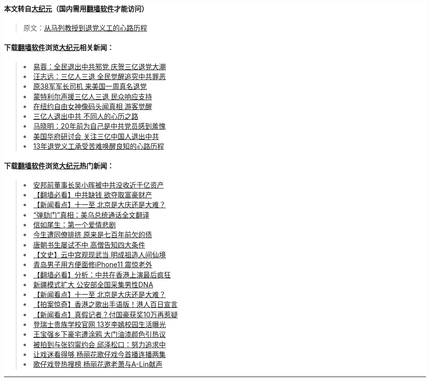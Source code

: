 #### 本文转自<a href="http://www.epochtimes.com">大纪元</a>（国内需用<a href="https://git.io/JesJV">翻墙软件</a>才能访问）
> 原文：<a href="http://www.epochtimes.com/gb/18/4/3/n10275292.htm">从马列教授到退党义工的心路历程</a>
#### 下载<a href="https://git.io/JesJV">翻墙软件</a>浏览<a href="http://www.epochtimes.com">大纪元</a>相关新闻：
> <li><a href="http://www.epochtimes.com/gb/18/4/2/n10272092.htm">易蓉：全民退出中共邪党 庆贺三亿退党大潮</a></li>
> <li><a href="http://www.epochtimes.com/gb/18/4/2/n10272115.htm">汪志远：三亿人三退 全民觉醒追究中共罪恶</a></li>
> <li><a href="http://www.epochtimes.com/gb/18/3/31/n10265607.htm">原38军军长司机 来美国一周真名退党</a></li>
> <li><a href="http://www.epochtimes.com/gb/18/3/31/n10267314.htm">蒙特利尔声援三亿人三退 民众响应支持</a></li>
> <li><a href="http://www.epochtimes.com/gb/18/3/29/n10259045.htm">在纽约自由女神像码头闻真相 游客觉醒</a></li>
> <li><a href="http://www.epochtimes.com/gb/18/3/23/n10243918.htm">三亿人退出中共 不同人的心历之路</a></li>
> <li><a href="http://www.epochtimes.com/gb/18/3/27/n10254436.htm">马晓明：20年前为自己是中共党员感到羞愧</a></li>
> <li><a href="https://github.com/asdfgt5/djy/blob/master/gb/18/4/2/n10271661.md">美国华府研讨会 关注三亿中国人退出中共</a></li>
> <li><a href="https://github.com/asdfgt5/djy/blob/master/gb/18/4/2/n10272150.md">13年退党义工承受苦难唤醒良知的心路历程</a></li>

#### 下载<a href="https://git.io/JesJV">翻墙软件</a>浏览<a href="http://www.epochtimes.com">大纪元</a>热门新闻：
> <li><a href="http://www.epochtimes.com/gb/19/9/26/n11547317.htm">安邦前董事长吴小晖被中共没收近千亿资产</a></li>
> <li><a href="http://www.epochtimes.com/gb/19/9/25/n11546931.htm">【翻墙必看】中共缺钱 欲夺取富豪财产</a></li>
> <li><a href="http://www.epochtimes.com/gb/19/9/26/n11548856.htm">【新闻看点】十一至 北京是大庆还是大难？</a></li>
> <li><a href="http://www.epochtimes.com/gb/19/9/26/n11547303.htm">“弹劾门”真相：美乌总统通话全文翻译</a></li>
> <li><a href="http://www.epochtimes.com/gb/12/4/16/n3566971.htm">信如尾生：第一个爱情悲剧</a></li>
> <li><a href="http://www.epochtimes.com/gb/15/9/3/n4519621.htm">今生遭同僚排挤 原来是七百年前欠的债</a></li>
> <li><a href="http://www.epochtimes.com/gb/19/9/20/n11534314.htm">唐朝书生屡试不中 高僧告知四大条件</a></li>
> <li><a href="http://www.epochtimes.com/gb/16/7/1/n8056353.htm">【文史】云中宫观现武当 明成祖造人间仙境</a></li>
> <li><a href="http://www.epochtimes.com/gb/19/9/25/n11546708.htm">青岛男子用方便面修iPhone11 震惊老外</a></li>
> <li><a href="http://www.epochtimes.com/gb/19/9/25/n11545125.htm">【翻墙必看】分析：中共在香港上演最后疯狂</a></li>
> <li><a href="http://www.epochtimes.com/gb/19/9/25/n11546501.htm">新疆模式扩大 公安部全国采集男性DNA</a></li>
> <li><a href="http://www.epochtimes.com/gb/19/9/26/n11548856.htm">【新闻看点】十一至 北京是大庆还是大难？</a></li>
> <li><a href="http://www.epochtimes.com/gb/19/9/26/n11547040.htm">【拍案惊奇】香港之歌出手语版！港人百日宣言</a></li>
> <li><a href="http://www.epochtimes.com/gb/19/9/23/n11541603.htm">【新闻看点】真假记者？付国豪获奖10万再惹疑</a></li>
> <li><a href="http://www.epochtimes.com/gb/19/9/24/n11544222.htm">登瑞士贵族学校官网 13岁李嫣校园生活曝光</a></li>
> <li><a href="http://www.epochtimes.com/gb/19/9/24/n11544375.htm">王宝强乡下豪宅遭涂鸦 大门油漆颜色引热议</a></li>
> <li><a href="http://www.epochtimes.com/gb/19/9/25/n11545153.htm">被拍到与张钧甯约会 邱泽松口：努力追求中</a></li>
> <li><a href="http://www.epochtimes.com/gb/19/9/24/n11542872.htm">让戏迷看得够 杨丽花歌仔戏今首播连播两集</a></li>
> <li><a href="http://www.epochtimes.com/gb/19/9/25/n11545320.htm">歌仔戏登热搜榜 杨丽花邀老萧与A-Lin献声</a></li>
<hr>
